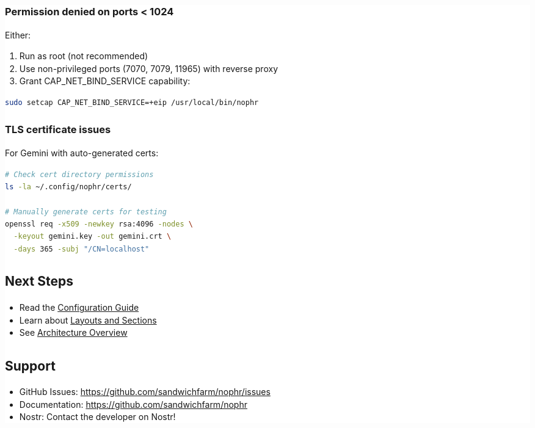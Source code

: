 ### Permission denied on ports < 1024

Either:
1. Run as root (not recommended)
2. Use non-privileged ports (7070, 7079, 11965) with reverse proxy
3. Grant CAP_NET_BIND_SERVICE capability:

```bash
sudo setcap CAP_NET_BIND_SERVICE=+eip /usr/local/bin/nophr
```

### TLS certificate issues

For Gemini with auto-generated certs:

```bash
# Check cert directory permissions
ls -la ~/.config/nophr/certs/

# Manually generate certs for testing
openssl req -x509 -newkey rsa:4096 -nodes \
  -keyout gemini.key -out gemini.crt \
  -days 365 -subj "/CN=localhost"
```

## Next Steps

- Read the [Configuration Guide](../memory/configuration.md)
- Learn about [Layouts and Sections](../memory/layouts_sections.md)
- See [Architecture Overview](../memory/architecture.md)

## Support

- GitHub Issues: https://github.com/sandwichfarm/nophr/issues
- Documentation: https://github.com/sandwichfarm/nophr
- Nostr: Contact the developer on Nostr!
